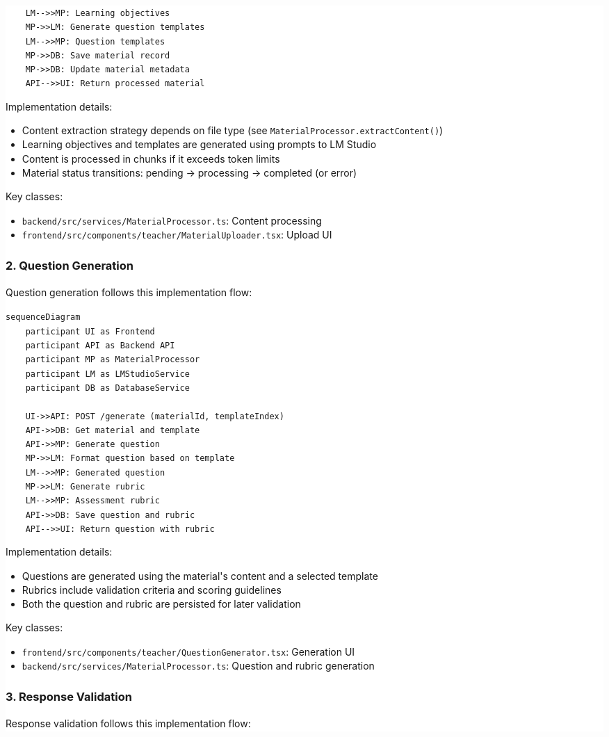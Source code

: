 ```mermaid
    LM-->>MP: Learning objectives
    MP->>LM: Generate question templates
    LM-->>MP: Question templates
    MP->>DB: Save material record
    MP->>DB: Update material metadata
    API-->>UI: Return processed material
```

Implementation details:
- Content extraction strategy depends on file type (see `MaterialProcessor.extractContent()`)
- Learning objectives and templates are generated using prompts to LM Studio
- Content is processed in chunks if it exceeds token limits
- Material status transitions: pending → processing → completed (or error)

Key classes:
- `backend/src/services/MaterialProcessor.ts`: Content processing
- `frontend/src/components/teacher/MaterialUploader.tsx`: Upload UI

### 2. Question Generation

Question generation follows this implementation flow:

```mermaid
sequenceDiagram
    participant UI as Frontend
    participant API as Backend API
    participant MP as MaterialProcessor
    participant LM as LMStudioService
    participant DB as DatabaseService
    
    UI->>API: POST /generate (materialId, templateIndex)
    API->>DB: Get material and template
    API->>MP: Generate question
    MP->>LM: Format question based on template
    LM-->>MP: Generated question
    MP->>LM: Generate rubric
    LM-->>MP: Assessment rubric
    API->>DB: Save question and rubric
    API-->>UI: Return question with rubric
```

Implementation details:
- Questions are generated using the material's content and a selected template
- Rubrics include validation criteria and scoring guidelines
- Both the question and rubric are persisted for later validation

Key classes:
- `frontend/src/components/teacher/QuestionGenerator.tsx`: Generation UI
- `backend/src/services/MaterialProcessor.ts`: Question and rubric generation

### 3. Response Validation

Response validation follows this implementation flow:

